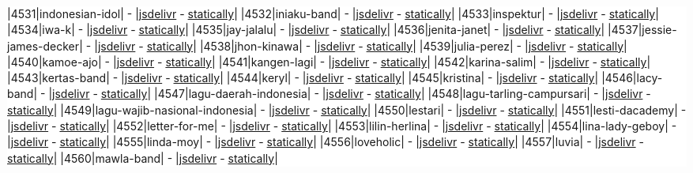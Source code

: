 |4531|indonesian-idol| - |[jsdelivr](https://cdn.jsdelivr.net/gh/dbchord/a2-1-3/1-5000/4501-5000/indonesian-idol.png) - [statically](https://cdn.statically.io/gh/dbchord/a2-1-3/i/1-5000/4501-5000/indonesian-idol.png)|
|4532|iniaku-band| - |[jsdelivr](https://cdn.jsdelivr.net/gh/dbchord/a2-1-3/1-5000/4501-5000/iniaku-band.png) - [statically](https://cdn.statically.io/gh/dbchord/a2-1-3/i/1-5000/4501-5000/iniaku-band.png)|
|4533|inspektur| - |[jsdelivr](https://cdn.jsdelivr.net/gh/dbchord/a2-1-3/1-5000/4501-5000/inspektur.png) - [statically](https://cdn.statically.io/gh/dbchord/a2-1-3/i/1-5000/4501-5000/inspektur.png)|
|4534|iwa-k| - |[jsdelivr](https://cdn.jsdelivr.net/gh/dbchord/a2-1-3/1-5000/4501-5000/iwa-k.png) - [statically](https://cdn.statically.io/gh/dbchord/a2-1-3/i/1-5000/4501-5000/iwa-k.png)|
|4535|jay-jalalu| - |[jsdelivr](https://cdn.jsdelivr.net/gh/dbchord/a2-1-3/1-5000/4501-5000/jay-jalalu.png) - [statically](https://cdn.statically.io/gh/dbchord/a2-1-3/i/1-5000/4501-5000/jay-jalalu.png)|
|4536|jenita-janet| - |[jsdelivr](https://cdn.jsdelivr.net/gh/dbchord/a2-1-3/1-5000/4501-5000/jenita-janet.png) - [statically](https://cdn.statically.io/gh/dbchord/a2-1-3/i/1-5000/4501-5000/jenita-janet.png)|
|4537|jessie-james-decker| - |[jsdelivr](https://cdn.jsdelivr.net/gh/dbchord/a2-1-3/1-5000/4501-5000/jessie-james-decker.png) - [statically](https://cdn.statically.io/gh/dbchord/a2-1-3/i/1-5000/4501-5000/jessie-james-decker.png)|
|4538|jhon-kinawa| - |[jsdelivr](https://cdn.jsdelivr.net/gh/dbchord/a2-1-3/1-5000/4501-5000/jhon-kinawa.png) - [statically](https://cdn.statically.io/gh/dbchord/a2-1-3/i/1-5000/4501-5000/jhon-kinawa.png)|
|4539|julia-perez| - |[jsdelivr](https://cdn.jsdelivr.net/gh/dbchord/a2-1-3/1-5000/4501-5000/julia-perez.png) - [statically](https://cdn.statically.io/gh/dbchord/a2-1-3/i/1-5000/4501-5000/julia-perez.png)|
|4540|kamoe-ajo| - |[jsdelivr](https://cdn.jsdelivr.net/gh/dbchord/a2-1-3/1-5000/4501-5000/kamoe-ajo.png) - [statically](https://cdn.statically.io/gh/dbchord/a2-1-3/i/1-5000/4501-5000/kamoe-ajo.png)|
|4541|kangen-lagi| - |[jsdelivr](https://cdn.jsdelivr.net/gh/dbchord/a2-1-3/1-5000/4501-5000/kangen-lagi.png) - [statically](https://cdn.statically.io/gh/dbchord/a2-1-3/i/1-5000/4501-5000/kangen-lagi.png)|
|4542|karina-salim| - |[jsdelivr](https://cdn.jsdelivr.net/gh/dbchord/a2-1-3/1-5000/4501-5000/karina-salim.png) - [statically](https://cdn.statically.io/gh/dbchord/a2-1-3/i/1-5000/4501-5000/karina-salim.png)|
|4543|kertas-band| - |[jsdelivr](https://cdn.jsdelivr.net/gh/dbchord/a2-1-3/1-5000/4501-5000/kertas-band.png) - [statically](https://cdn.statically.io/gh/dbchord/a2-1-3/i/1-5000/4501-5000/kertas-band.png)|
|4544|keryl| - |[jsdelivr](https://cdn.jsdelivr.net/gh/dbchord/a2-1-3/1-5000/4501-5000/keryl.png) - [statically](https://cdn.statically.io/gh/dbchord/a2-1-3/i/1-5000/4501-5000/keryl.png)|
|4545|kristina| - |[jsdelivr](https://cdn.jsdelivr.net/gh/dbchord/a2-1-3/1-5000/4501-5000/kristina.png) - [statically](https://cdn.statically.io/gh/dbchord/a2-1-3/i/1-5000/4501-5000/kristina.png)|
|4546|lacy-band| - |[jsdelivr](https://cdn.jsdelivr.net/gh/dbchord/a2-1-3/1-5000/4501-5000/lacy-band.png) - [statically](https://cdn.statically.io/gh/dbchord/a2-1-3/i/1-5000/4501-5000/lacy-band.png)|
|4547|lagu-daerah-indonesia| - |[jsdelivr](https://cdn.jsdelivr.net/gh/dbchord/a2-1-3/1-5000/4501-5000/lagu-daerah-indonesia.png) - [statically](https://cdn.statically.io/gh/dbchord/a2-1-3/i/1-5000/4501-5000/lagu-daerah-indonesia.png)|
|4548|lagu-tarling-campursari| - |[jsdelivr](https://cdn.jsdelivr.net/gh/dbchord/a2-1-3/1-5000/4501-5000/lagu-tarling-campursari.png) - [statically](https://cdn.statically.io/gh/dbchord/a2-1-3/i/1-5000/4501-5000/lagu-tarling-campursari.png)|
|4549|lagu-wajib-nasional-indonesia| - |[jsdelivr](https://cdn.jsdelivr.net/gh/dbchord/a2-1-3/1-5000/4501-5000/lagu-wajib-nasional-indonesia.png) - [statically](https://cdn.statically.io/gh/dbchord/a2-1-3/i/1-5000/4501-5000/lagu-wajib-nasional-indonesia.png)|
|4550|lestari| - |[jsdelivr](https://cdn.jsdelivr.net/gh/dbchord/a2-1-3/1-5000/4501-5000/lestari.png) - [statically](https://cdn.statically.io/gh/dbchord/a2-1-3/i/1-5000/4501-5000/lestari.png)|
|4551|lesti-dacademy| - |[jsdelivr](https://cdn.jsdelivr.net/gh/dbchord/a2-1-3/1-5000/4501-5000/lesti-dacademy.png) - [statically](https://cdn.statically.io/gh/dbchord/a2-1-3/i/1-5000/4501-5000/lesti-dacademy.png)|
|4552|letter-for-me| - |[jsdelivr](https://cdn.jsdelivr.net/gh/dbchord/a2-1-3/1-5000/4501-5000/letter-for-me.png) - [statically](https://cdn.statically.io/gh/dbchord/a2-1-3/i/1-5000/4501-5000/letter-for-me.png)|
|4553|lilin-herlina| - |[jsdelivr](https://cdn.jsdelivr.net/gh/dbchord/a2-1-3/1-5000/4501-5000/lilin-herlina.png) - [statically](https://cdn.statically.io/gh/dbchord/a2-1-3/i/1-5000/4501-5000/lilin-herlina.png)|
|4554|lina-lady-geboy| - |[jsdelivr](https://cdn.jsdelivr.net/gh/dbchord/a2-1-3/1-5000/4501-5000/lina-lady-geboy.png) - [statically](https://cdn.statically.io/gh/dbchord/a2-1-3/i/1-5000/4501-5000/lina-lady-geboy.png)|
|4555|linda-moy| - |[jsdelivr](https://cdn.jsdelivr.net/gh/dbchord/a2-1-3/1-5000/4501-5000/linda-moy.png) - [statically](https://cdn.statically.io/gh/dbchord/a2-1-3/i/1-5000/4501-5000/linda-moy.png)|
|4556|loveholic| - |[jsdelivr](https://cdn.jsdelivr.net/gh/dbchord/a2-1-3/1-5000/4501-5000/loveholic.png) - [statically](https://cdn.statically.io/gh/dbchord/a2-1-3/i/1-5000/4501-5000/loveholic.png)|
|4557|luvia| - |[jsdelivr](https://cdn.jsdelivr.net/gh/dbchord/a2-1-3/1-5000/4501-5000/luvia.png) - [statically](https://cdn.statically.io/gh/dbchord/a2-1-3/i/1-5000/4501-5000/luvia.png)|
|4560|mawla-band| - |[jsdelivr](https://cdn.jsdelivr.net/gh/dbchord/a2-1-3/1-5000/4501-5000/mawla-band.png) - [statically](https://cdn.statically.io/gh/dbchord/a2-1-3/i/1-5000/4501-5000/mawla-band.png)|